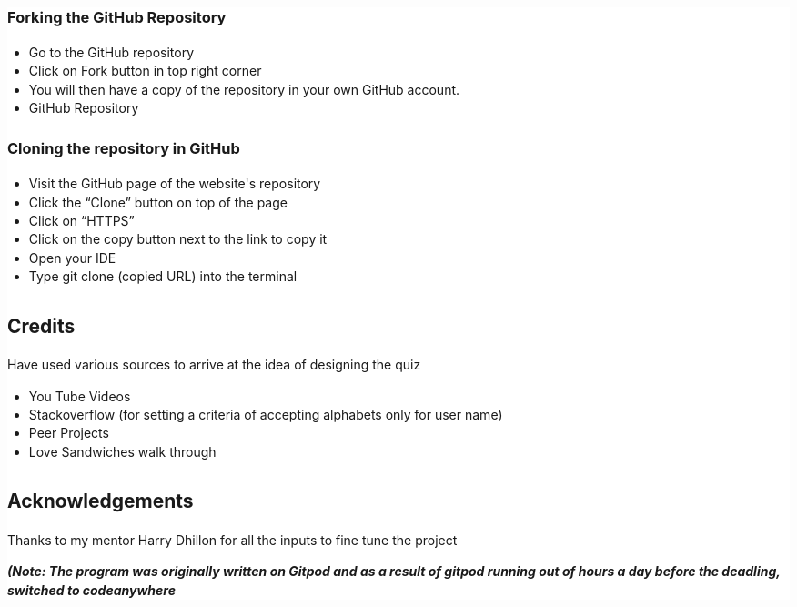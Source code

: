 ### Forking the GitHub Repository

* Go to the GitHub repository
* Click on Fork button in top right corner
* You will then have a copy of the repository in your own GitHub account.
* GitHub Repository

### Cloning the repository in GitHub

* Visit the GitHub page of the website's repository
* Click the “Clone” button on top of the page
* Click on “HTTPS”
* Click on the copy button next to the link to copy it
* Open your IDE
* Type git clone (copied URL)   into the terminal

## Credits

Have used various sources to arrive at the idea of designing the quiz

* You Tube Videos
* Stackoverflow (for setting a criteria of accepting alphabets only for user name)
* Peer Projects
* Love Sandwiches walk through

## Acknowledgements

Thanks to my mentor Harry Dhillon for all the inputs to fine tune the project

***(Note: The program was originally written on Gitpod and as a result of gitpod running out of hours a day before the deadling, switched to codeanywhere***

